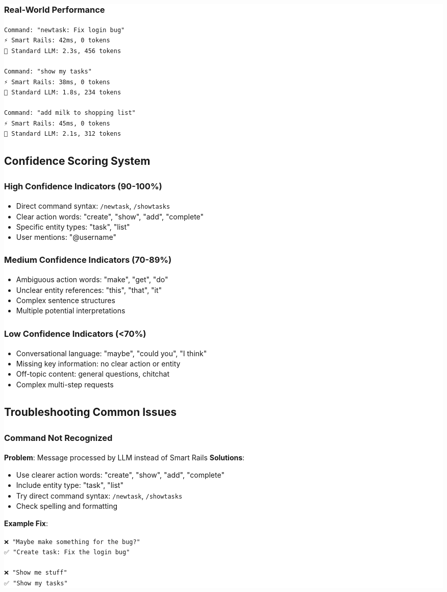### Real-World Performance
```
Command: "newtask: Fix login bug"
⚡ Smart Rails: 42ms, 0 tokens
🐌 Standard LLM: 2.3s, 456 tokens

Command: "show my tasks"  
⚡ Smart Rails: 38ms, 0 tokens
🐌 Standard LLM: 1.8s, 234 tokens

Command: "add milk to shopping list"
⚡ Smart Rails: 45ms, 0 tokens  
🐌 Standard LLM: 2.1s, 312 tokens
```

## Confidence Scoring System

### High Confidence Indicators (90-100%)
- Direct command syntax: `/newtask`, `/showtasks`
- Clear action words: "create", "show", "add", "complete"
- Specific entity types: "task", "list"
- User mentions: "@username"

### Medium Confidence Indicators (70-89%)
- Ambiguous action words: "make", "get", "do"
- Unclear entity references: "this", "that", "it"
- Complex sentence structures
- Multiple potential interpretations

### Low Confidence Indicators (<70%)
- Conversational language: "maybe", "could you", "I think"
- Missing key information: no clear action or entity
- Off-topic content: general questions, chitchat
- Complex multi-step requests

## Troubleshooting Common Issues

### Command Not Recognized
**Problem**: Message processed by LLM instead of Smart Rails
**Solutions**:
- Use clearer action words: "create", "show", "add", "complete"
- Include entity type: "task", "list"
- Try direct command syntax: `/newtask`, `/showtasks`
- Check spelling and formatting

**Example Fix**:
```
❌ "Maybe make something for the bug?"
✅ "Create task: Fix the login bug"

❌ "Show me stuff"  
✅ "Show my tasks"
```
